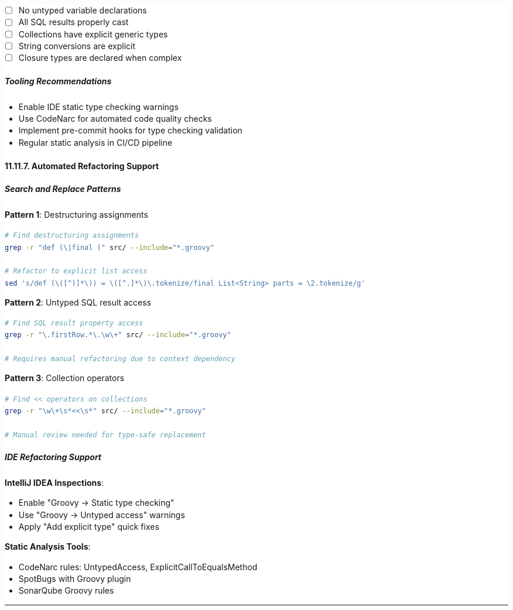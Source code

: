 - [ ] No untyped variable declarations
- [ ] All SQL results properly cast
- [ ] Collections have explicit generic types
- [ ] String conversions are explicit
- [ ] Closure types are declared when complex

##### Tooling Recommendations

- Enable IDE static type checking warnings
- Use CodeNarc for automated code quality checks
- Implement pre-commit hooks for type checking validation
- Regular static analysis in CI/CD pipeline

#### 11.11.7. Automated Refactoring Support

##### Search and Replace Patterns

**Pattern 1**: Destructuring assignments

```bash
# Find destructuring assignments
grep -r "def (\|final (" src/ --include="*.groovy"

# Refactor to explicit list access
sed 's/def (\([^)]*\)) = \([^.]*\)\.tokenize/final List<String> parts = \2.tokenize/g'
```

**Pattern 2**: Untyped SQL result access

```bash
# Find SQL result property access
grep -r "\.firstRow.*\.\w\+" src/ --include="*.groovy"

# Requires manual refactoring due to context dependency
```

**Pattern 3**: Collection operators

```bash
# Find << operators on collections
grep -r "\w\+\s*<<\s*" src/ --include="*.groovy"

# Manual review needed for type-safe replacement
```

##### IDE Refactoring Support

**IntelliJ IDEA Inspections**:

- Enable "Groovy → Static type checking"
- Use "Groovy → Untyped access" warnings
- Apply "Add explicit type" quick fixes

**Static Analysis Tools**:

- CodeNarc rules: UntypedAccess, ExplicitCallToEqualsMethod
- SpotBugs with Groovy plugin
- SonarQube Groovy rules

---